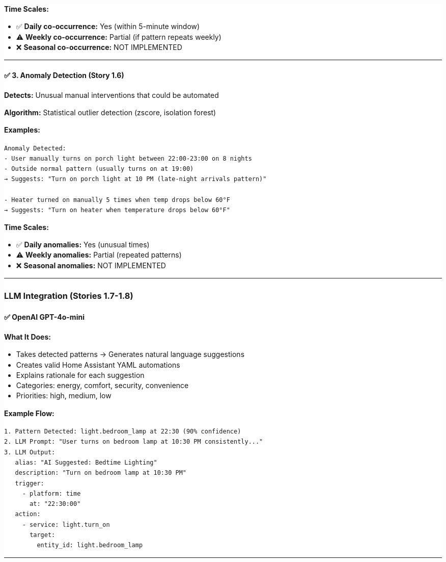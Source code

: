 **Time Scales:**
- ✅ **Daily co-occurrence:** Yes (within 5-minute window)
- ⚠️ **Weekly co-occurrence:** Partial (if pattern repeats weekly)
- ❌ **Seasonal co-occurrence:** NOT IMPLEMENTED

---

#### ✅ 3. **Anomaly Detection** (Story 1.6)
**Detects:** Unusual manual interventions that could be automated

**Algorithm:** Statistical outlier detection (zscore, isolation forest)

**Examples:**
```
Anomaly Detected:
- User manually turns on porch light between 22:00-23:00 on 8 nights
- Outside normal pattern (usually turns on at 19:00)
→ Suggests: "Turn on porch light at 10 PM (late-night arrivals pattern)"

- Heater turned on manually 5 times when temp drops below 60°F
→ Suggests: "Turn on heater when temperature drops below 60°F"
```

**Time Scales:**
- ✅ **Daily anomalies:** Yes (unusual times)
- ⚠️ **Weekly anomalies:** Partial (repeated patterns)
- ❌ **Seasonal anomalies:** NOT IMPLEMENTED

---

### LLM Integration (Stories 1.7-1.8)

#### ✅ OpenAI GPT-4o-mini
**What It Does:**
- Takes detected patterns → Generates natural language suggestions
- Creates valid Home Assistant YAML automations
- Explains rationale for each suggestion
- Categories: energy, comfort, security, convenience
- Priorities: high, medium, low

**Example Flow:**
```
1. Pattern Detected: light.bedroom_lamp at 22:30 (90% confidence)
2. LLM Prompt: "User turns on bedroom lamp at 10:30 PM consistently..."
3. LLM Output:
   alias: "AI Suggested: Bedtime Lighting"
   description: "Turn on bedroom lamp at 10:30 PM"
   trigger:
     - platform: time
       at: "22:30:00"
   action:
     - service: light.turn_on
       target:
         entity_id: light.bedroom_lamp
```

---